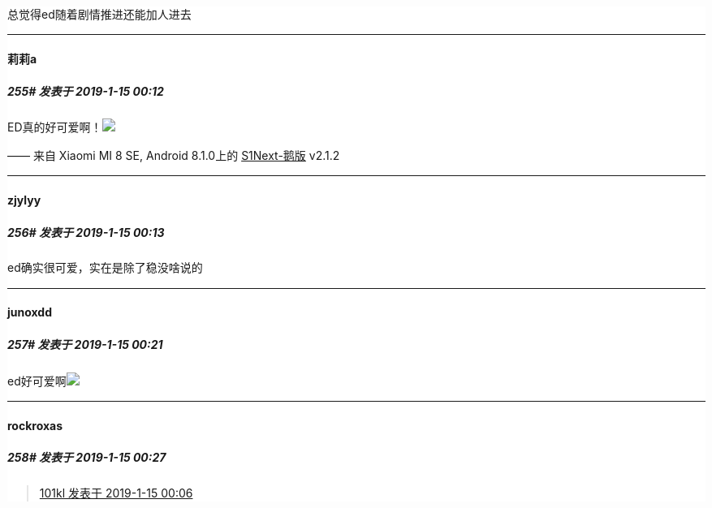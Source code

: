 

总觉得ed随着剧情推进还能加人进去







-----

####  莉莉a  
##### 255#       发表于 2019-1-15 00:12




ED真的好可爱啊！<img src="https://static.saraba1st.com/image/smiley/face2017/075.png" referrerpolicy="no-referrer">

—— 来自 Xiaomi MI 8 SE, Android 8.1.0上的 [S1Next-鹅版](https://github.com/ykrank/S1-Next/releases) v2.1.2







-----

####  zjylyy  
##### 256#       发表于 2019-1-15 00:13




ed确实很可爱，实在是除了稳没啥说的







-----

####  junoxdd  
##### 257#       发表于 2019-1-15 00:21




ed好可爱啊<img src="https://static.saraba1st.com/image/smiley/face2017/075.png" referrerpolicy="no-referrer">







-----

####  rockroxas  
##### 258#       发表于 2019-1-15 00:27



<blockquote><a href="httphttps://bbs.saraba1st.com/2b/forum.php?mod=redirect&amp;goto=findpost&amp;pid=42276279&amp;ptid=1588795" target="_blank">101kl 发表于 2019-1-15 00:06</a>
